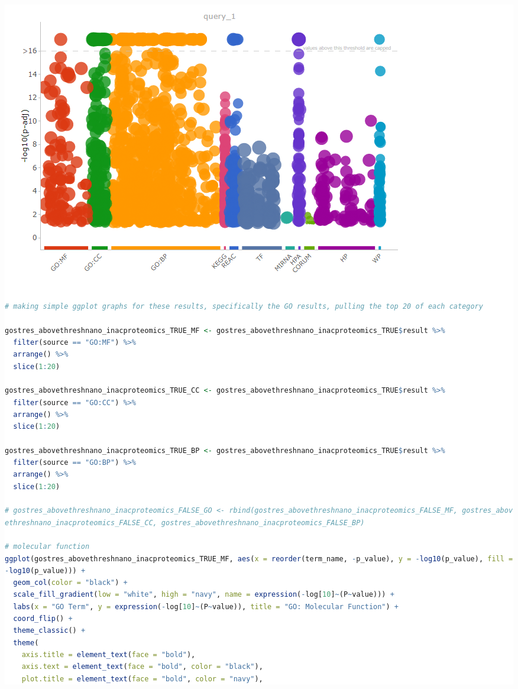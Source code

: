 ![](GO_analysis_2_files/figure-gfm/unnamed-chunk-13-1.png)

``` r
# making simple ggplot graphs for these results, specifically the GO results, pulling the top 20 of each category 

gostres_abovethreshnano_inacproteomics_TRUE_MF <- gostres_abovethreshnano_inacproteomics_TRUE$result %>% 
  filter(source == "GO:MF") %>% 
  arrange() %>% 
  slice(1:20)

gostres_abovethreshnano_inacproteomics_TRUE_CC <- gostres_abovethreshnano_inacproteomics_TRUE$result %>% 
  filter(source == "GO:CC") %>% 
  arrange() %>% 
  slice(1:20)

gostres_abovethreshnano_inacproteomics_TRUE_BP <- gostres_abovethreshnano_inacproteomics_TRUE$result %>% 
  filter(source == "GO:BP") %>% 
  arrange() %>% 
  slice(1:20)

# gostres_abovethreshnano_inacproteomics_FALSE_GO <- rbind(gostres_abovethreshnano_inacproteomics_FALSE_MF, gostres_abovethreshnano_inacproteomics_FALSE_CC, gostres_abovethreshnano_inacproteomics_FALSE_BP) 

# molecular function
ggplot(gostres_abovethreshnano_inacproteomics_TRUE_MF, aes(x = reorder(term_name, -p_value), y = -log10(p_value), fill = -log10(p_value))) + 
  geom_col(color = "black") +
  scale_fill_gradient(low = "white", high = "navy", name = expression(-log[10]~(P~value))) +
  labs(x = "GO Term", y = expression(-log[10]~(P~value)), title = "GO: Molecular Function") +
  coord_flip() + 
  theme_classic() +   
  theme(
    axis.title = element_text(face = "bold"),
    axis.text = element_text(face = "bold", color = "black"), 
    plot.title = element_text(face = "bold", color = "navy"), 
```